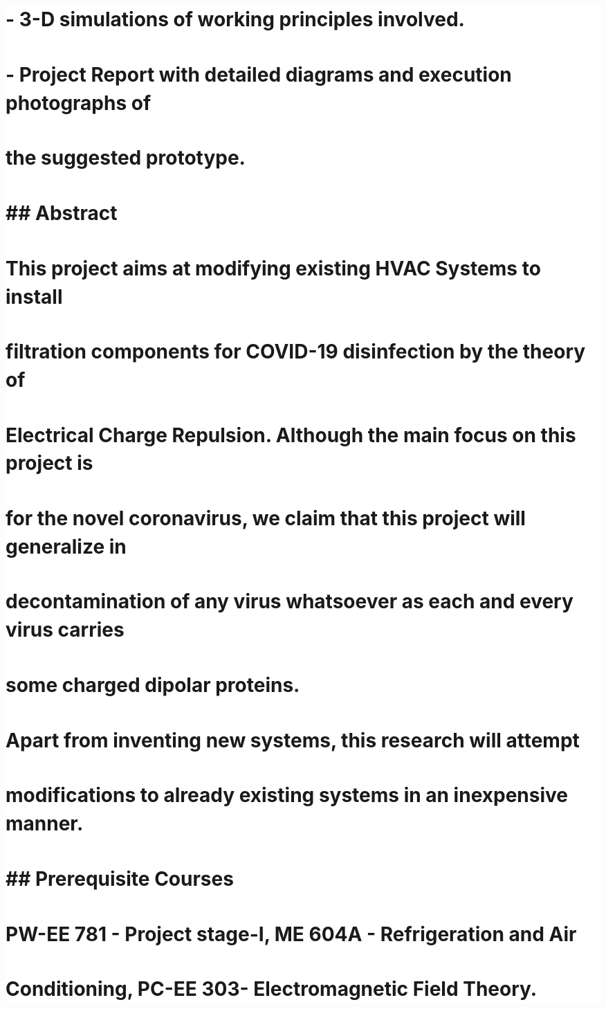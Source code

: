 # - 3-D simulations of working principles involved.

# - Project Report with detailed diagrams and execution photographs of
#   the suggested prototype.

# ## Abstract

# This project aims at modifying existing HVAC Systems to install
# filtration components for COVID-19 disinfection by the theory of
# Electrical Charge Repulsion. Although the main focus on this project is
# for the novel coronavirus, we claim that this project will generalize in
# decontamination of any virus whatsoever as each and every virus carries
# some charged dipolar proteins.

# Apart from inventing new systems, this research will attempt
# modifications to already existing systems in an inexpensive manner.

# ## Prerequisite Courses

# PW-EE 781 - Project stage-I, ME 604A - Refrigeration and Air
# Conditioning, PC-EE 303- Electromagnetic Field Theory.

